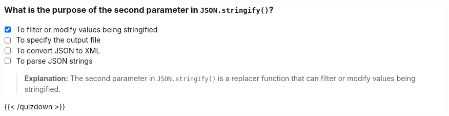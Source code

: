 ### What is the purpose of the second parameter in `JSON.stringify()`?

- [x] To filter or modify values being stringified
- [ ] To specify the output file
- [ ] To convert JSON to XML
- [ ] To parse JSON strings

> **Explanation:** The second parameter in `JSON.stringify()` is a replacer function that can filter or modify values being stringified.

{{< /quizdown >}}
